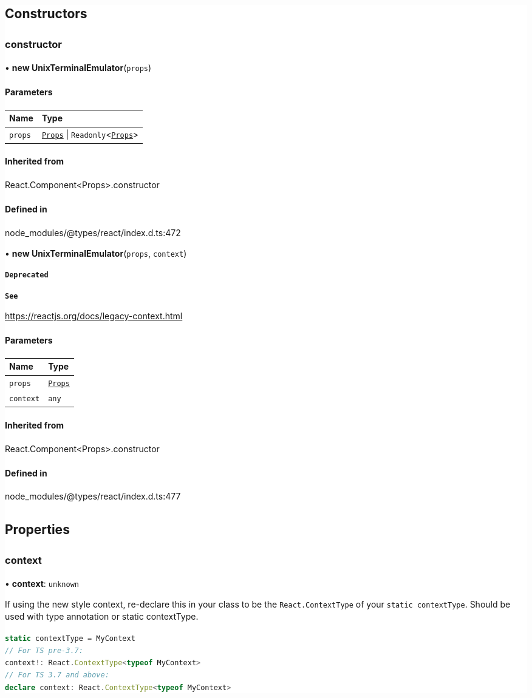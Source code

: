## Constructors

### constructor

• **new UnixTerminalEmulator**(`props`)

#### Parameters

| Name | Type |
| :------ | :------ |
| `props` | [`Props`](../wiki/react.Props.Props) \| `Readonly`<[`Props`](../wiki/react.Props.Props)\> |

#### Inherited from

React.Component<Props\>.constructor

#### Defined in

node_modules/@types/react/index.d.ts:472

• **new UnixTerminalEmulator**(`props`, `context`)

**`Deprecated`**

**`See`**

https://reactjs.org/docs/legacy-context.html

#### Parameters

| Name | Type |
| :------ | :------ |
| `props` | [`Props`](../wiki/react.Props.Props) |
| `context` | `any` |

#### Inherited from

React.Component<Props\>.constructor

#### Defined in

node_modules/@types/react/index.d.ts:477

## Properties

### context

• **context**: `unknown`

If using the new style context, re-declare this in your class to be the
`React.ContextType` of your `static contextType`.
Should be used with type annotation or static contextType.

```ts
static contextType = MyContext
// For TS pre-3.7:
context!: React.ContextType<typeof MyContext>
// For TS 3.7 and above:
declare context: React.ContextType<typeof MyContext>
```
